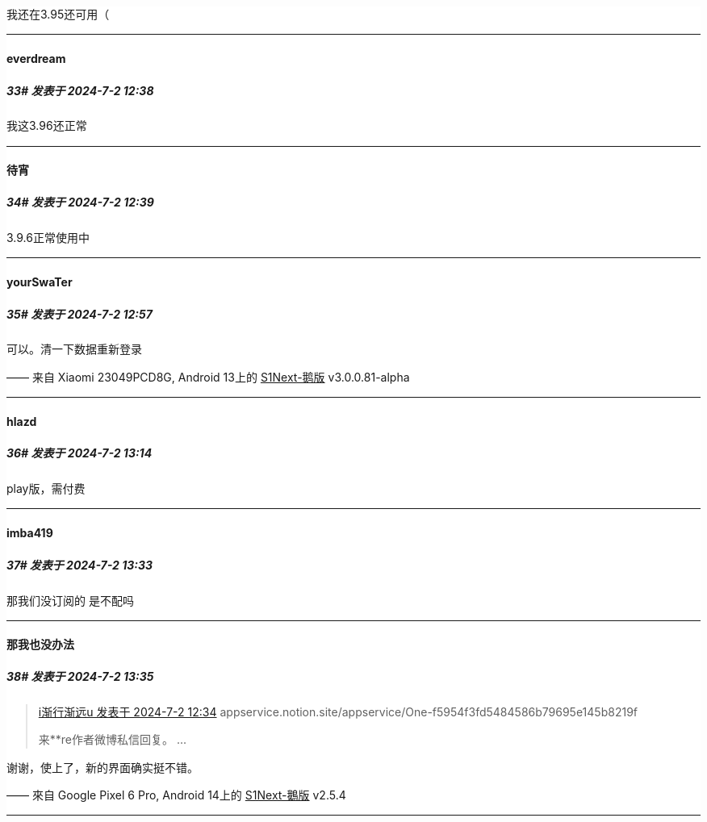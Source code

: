 我还在3.95还可用（

*****

####  everdream  
##### 33#       发表于 2024-7-2 12:38

我这3.96还正常

*****

####  待宵  
##### 34#       发表于 2024-7-2 12:39

3.9.6正常使用中

*****

####  yourSwaTer  
##### 35#       发表于 2024-7-2 12:57

可以。清一下数据重新登录

—— 来自 Xiaomi 23049PCD8G, Android 13上的 [S1Next-鹅版](https://github.com/ykrank/S1-Next/releases) v3.0.0.81-alpha

*****

####  hlazd  
##### 36#       发表于 2024-7-2 13:14

play版，需付费

*****

####  imba419  
##### 37#       发表于 2024-7-2 13:33

那我们没订阅的 是不配吗

*****

####  那我也没办法  
##### 38#       发表于 2024-7-2 13:35

<blockquote><a href="httphttps://bbs.saraba1st.com/2b/forum.php?mod=redirect&amp;goto=findpost&amp;pid=65455597&amp;ptid=2189820" target="_blank">i渐行渐远u 发表于 2024-7-2 12:34</a>
appservice.notion.site/appservice/One-f5954f3fd5484586b79695e145b8219f

来**re作者微博私信回复。 ...</blockquote>
谢谢，使上了，新的界面确实挺不错。

—— 來自 Google Pixel 6 Pro, Android 14上的 [S1Next-鵝版](https://github.com/ykrank/S1-Next/releases) v2.5.4

*****
